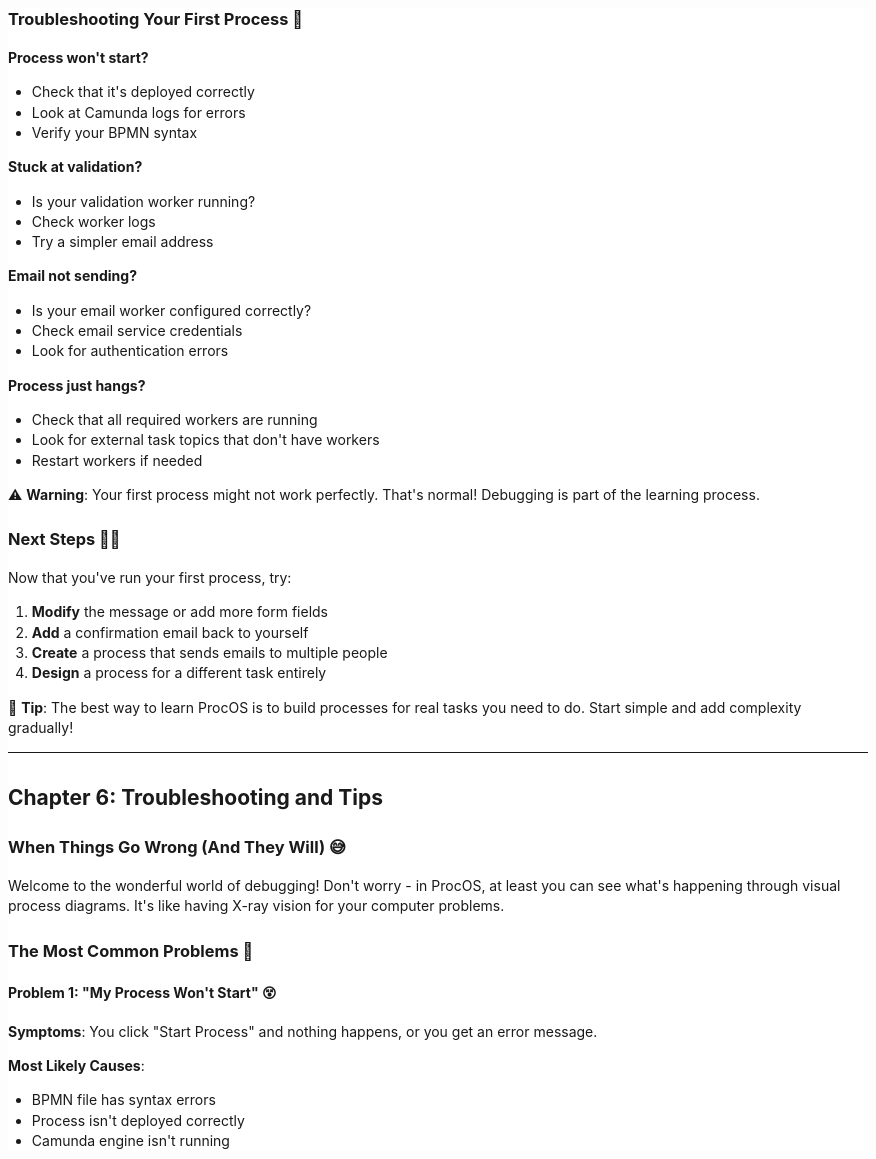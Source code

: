 ### Troubleshooting Your First Process 🔧

**Process won't start?**
- Check that it's deployed correctly
- Look at Camunda logs for errors
- Verify your BPMN syntax

**Stuck at validation?**
- Is your validation worker running?
- Check worker logs
- Try a simpler email address

**Email not sending?**
- Is your email worker configured correctly?
- Check email service credentials
- Look for authentication errors

**Process just hangs?**
- Check that all required workers are running
- Look for external task topics that don't have workers
- Restart workers if needed

⚠️ **Warning**: Your first process might not work perfectly. That's normal! Debugging is part of the learning process.

### Next Steps 🚶‍♀️

Now that you've run your first process, try:
1. **Modify** the message or add more form fields
2. **Add** a confirmation email back to yourself
3. **Create** a process that sends emails to multiple people
4. **Design** a process for a different task entirely

🎯 **Tip**: The best way to learn ProcOS is to build processes for real tasks you need to do. Start simple and add complexity gradually!

---

## Chapter 6: Troubleshooting and Tips

### When Things Go Wrong (And They Will) 😅

Welcome to the wonderful world of debugging! Don't worry - in ProcOS, at least you can see what's happening through visual process diagrams. It's like having X-ray vision for your computer problems.

### The Most Common Problems 🎯

#### Problem 1: "My Process Won't Start" 😵

**Symptoms**: You click "Start Process" and nothing happens, or you get an error message.

**Most Likely Causes**:
- BPMN file has syntax errors
- Process isn't deployed correctly
- Camunda engine isn't running
